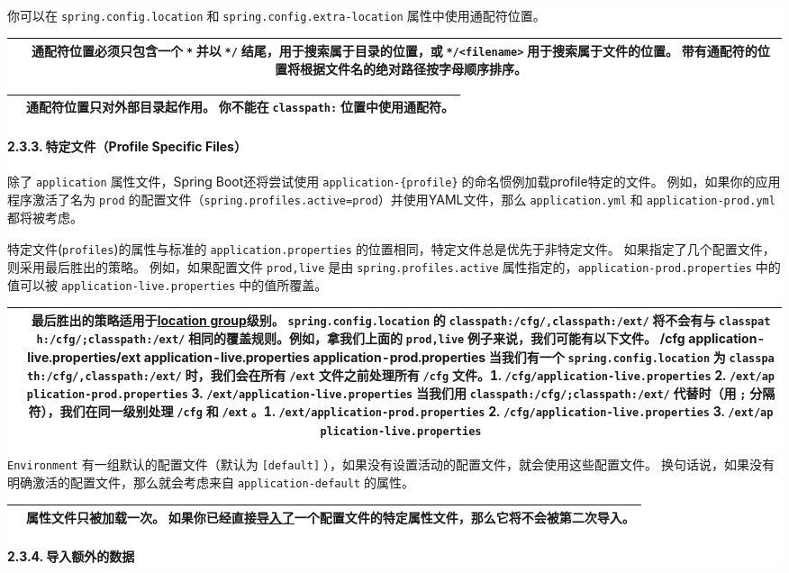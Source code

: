 



你可以在 `spring.config.location` 和 `spring.config.extra-location` 属性中使用通配符位置。





|  | 通配符位置必须只包含一个 `*` 并以 `*/` 结尾，用于搜索属于目录的位置，或 `*/<filename>` 用于搜索属于文件的位置。 带有通配符的位置将根据文件名的绝对路径按字母顺序排序。 |
| --- | --- |





|  | 通配符位置只对外部目录起作用。 你不能在 `classpath:` 位置中使用通配符。 |
| --- | --- |







#### [](https://springdoc.cn/spring-boot/features.html#features.external-config.files.profile-specific)2.3.3\. 特定文件（Profile Specific Files）



除了 `application` 属性文件，Spring Boot还将尝试使用 `application-{profile}` 的命名惯例加载profile特定的文件。 例如，如果你的应用程序激活了名为 `prod` 的配置文件（`spring.profiles.active=prod`）并使用YAML文件，那么 `application.yml` 和 `application-prod.yml` 都将被考虑。





特定文件(`profiles`)的属性与标准的 `application.properties` 的位置相同，特定文件总是优先于非特定文件。 如果指定了几个配置文件，则采用最后胜出的策略。 例如，如果配置文件 `prod,live` 是由 `spring.profiles.active` 属性指定的，`application-prod.properties` 中的值可以被 `application-live.properties` 中的值所覆盖。





|  | 最后胜出的策略适用于[location group](https://springdoc.cn/spring-boot/features.html#features.external-config.files.location-groups)级别。 `spring.config.location` 的 `classpath:/cfg/,classpath:/ext/` 将不会有与 `classpath:/cfg/;classpath:/ext/` 相同的覆盖规则。例如，拿我们上面的 `prod,live` 例子来说，我们可能有以下文件。 /cfg  application-live.properties/ext  application-live.properties  application-prod.properties 当我们有一个 `spring.config.location` 为 `classpath:/cfg/,classpath:/ext/` 时，我们会在所有 `/ext` 文件之前处理所有 `/cfg` 文件。1.  `/cfg/application-live.properties`        2.  `/ext/application-prod.properties`        3.  `/ext/application-live.properties`        当我们用 `classpath:/cfg/;classpath:/ext/` 代替时（用 `;` 分隔符），我们在同一级别处理 `/cfg` 和 `/ext` 。1.  `/ext/application-prod.properties`        2.  `/cfg/application-live.properties`        3.  `/ext/application-live.properties`         |
| --- | --- |





`Environment` 有一组默认的配置文件（默认为 `[default]` ），如果没有设置活动的配置文件，就会使用这些配置文件。 换句话说，如果没有明确激活的配置文件，那么就会考虑来自 `application-default` 的属性。





|  | 属性文件只被加载一次。 如果你已经直接[导入了](https://springdoc.cn/spring-boot/features.html#features.external-config.files.importing)一个配置文件的特定属性文件，那么它将不会被第二次导入。 |
| --- | --- |







#### [](https://springdoc.cn/spring-boot/features.html#features.external-config.files.importing)2.3.4\. 导入额外的数据
